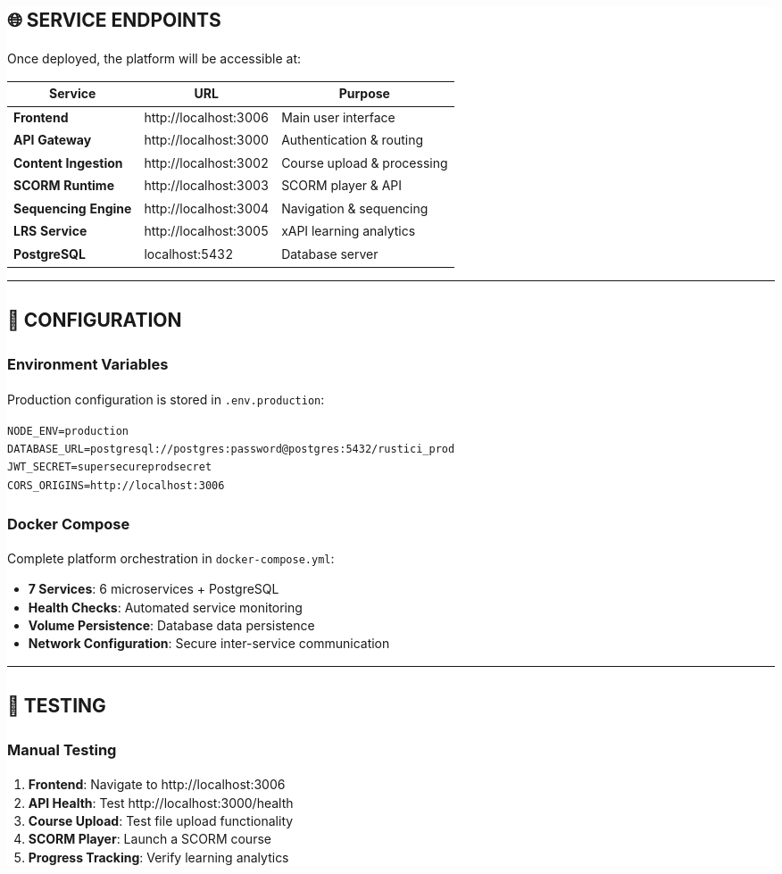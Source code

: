 
## 🌐 SERVICE ENDPOINTS

Once deployed, the platform will be accessible at:

| Service | URL | Purpose |
|---------|-----|---------|
| **Frontend** | http://localhost:3006 | Main user interface |
| **API Gateway** | http://localhost:3000 | Authentication & routing |
| **Content Ingestion** | http://localhost:3002 | Course upload & processing |
| **SCORM Runtime** | http://localhost:3003 | SCORM player & API |
| **Sequencing Engine** | http://localhost:3004 | Navigation & sequencing |
| **LRS Service** | http://localhost:3005 | xAPI learning analytics |
| **PostgreSQL** | localhost:5432 | Database server |

---

## 🔧 CONFIGURATION

### Environment Variables
Production configuration is stored in `.env.production`:
```env
NODE_ENV=production
DATABASE_URL=postgresql://postgres:password@postgres:5432/rustici_prod
JWT_SECRET=supersecureprodsecret
CORS_ORIGINS=http://localhost:3006
```

### Docker Compose
Complete platform orchestration in `docker-compose.yml`:
- **7 Services**: 6 microservices + PostgreSQL
- **Health Checks**: Automated service monitoring
- **Volume Persistence**: Database data persistence
- **Network Configuration**: Secure inter-service communication

---

## 🧪 TESTING

### Manual Testing
1. **Frontend**: Navigate to http://localhost:3006
2. **API Health**: Test http://localhost:3000/health
3. **Course Upload**: Test file upload functionality
4. **SCORM Player**: Launch a SCORM course
5. **Progress Tracking**: Verify learning analytics
